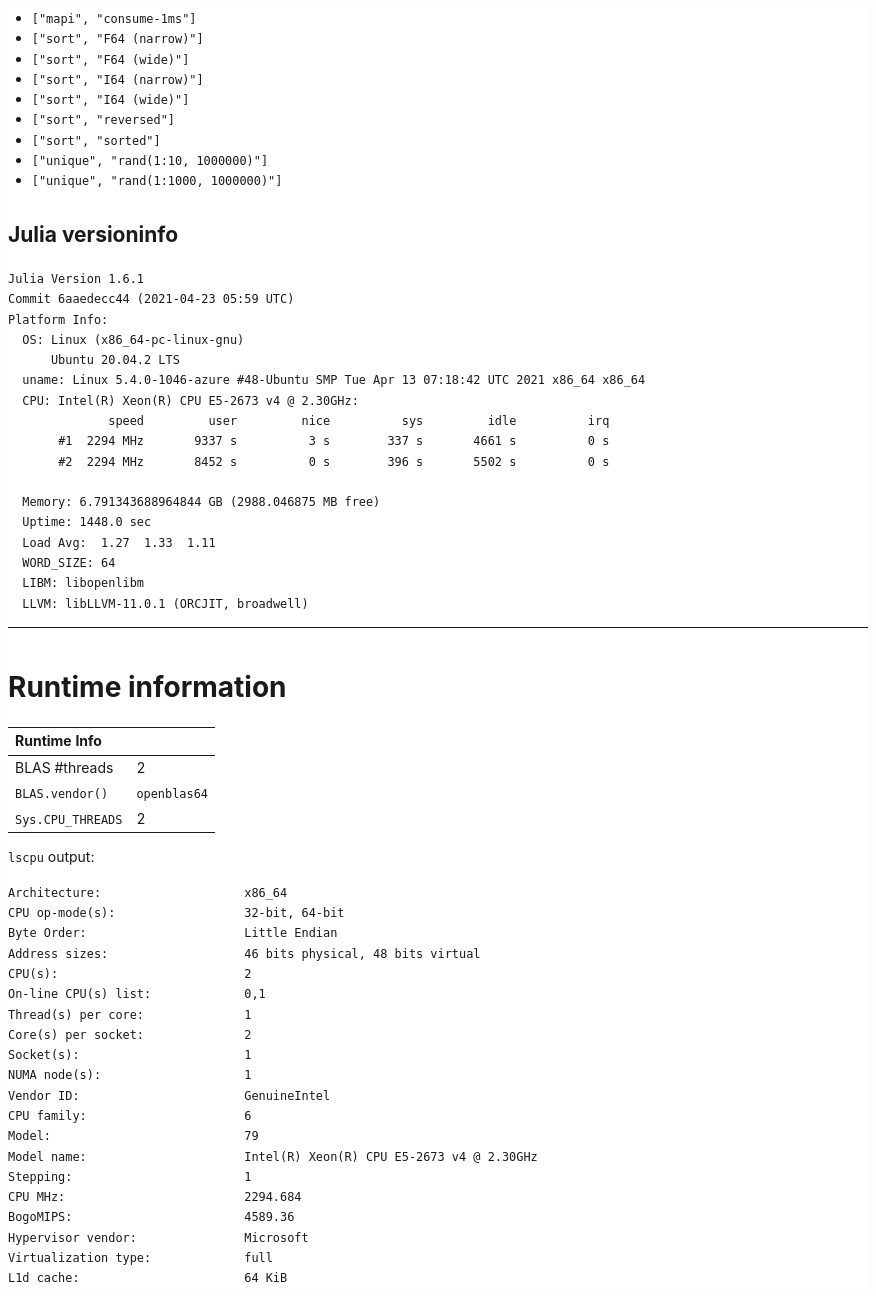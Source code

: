 - `["mapi", "consume-1ms"]`
- `["sort", "F64 (narrow)"]`
- `["sort", "F64 (wide)"]`
- `["sort", "I64 (narrow)"]`
- `["sort", "I64 (wide)"]`
- `["sort", "reversed"]`
- `["sort", "sorted"]`
- `["unique", "rand(1:10, 1000000)"]`
- `["unique", "rand(1:1000, 1000000)"]`

## Julia versioninfo
```
Julia Version 1.6.1
Commit 6aaedecc44 (2021-04-23 05:59 UTC)
Platform Info:
  OS: Linux (x86_64-pc-linux-gnu)
      Ubuntu 20.04.2 LTS
  uname: Linux 5.4.0-1046-azure #48-Ubuntu SMP Tue Apr 13 07:18:42 UTC 2021 x86_64 x86_64
  CPU: Intel(R) Xeon(R) CPU E5-2673 v4 @ 2.30GHz: 
              speed         user         nice          sys         idle          irq
       #1  2294 MHz       9337 s          3 s        337 s       4661 s          0 s
       #2  2294 MHz       8452 s          0 s        396 s       5502 s          0 s
       
  Memory: 6.791343688964844 GB (2988.046875 MB free)
  Uptime: 1448.0 sec
  Load Avg:  1.27  1.33  1.11
  WORD_SIZE: 64
  LIBM: libopenlibm
  LLVM: libLLVM-11.0.1 (ORCJIT, broadwell)
```

---
# Runtime information
| Runtime Info | |
|:--|:--|
| BLAS #threads | 2 |
| `BLAS.vendor()` | `openblas64` |
| `Sys.CPU_THREADS` | 2 |

`lscpu` output:

    Architecture:                    x86_64
    CPU op-mode(s):                  32-bit, 64-bit
    Byte Order:                      Little Endian
    Address sizes:                   46 bits physical, 48 bits virtual
    CPU(s):                          2
    On-line CPU(s) list:             0,1
    Thread(s) per core:              1
    Core(s) per socket:              2
    Socket(s):                       1
    NUMA node(s):                    1
    Vendor ID:                       GenuineIntel
    CPU family:                      6
    Model:                           79
    Model name:                      Intel(R) Xeon(R) CPU E5-2673 v4 @ 2.30GHz
    Stepping:                        1
    CPU MHz:                         2294.684
    BogoMIPS:                        4589.36
    Hypervisor vendor:               Microsoft
    Virtualization type:             full
    L1d cache:                       64 KiB